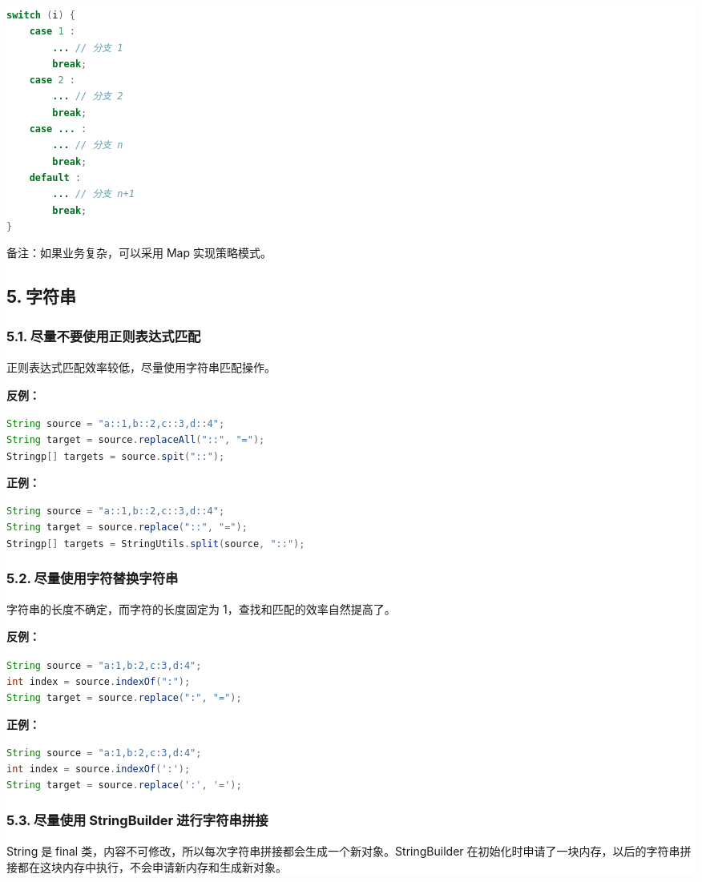 ```java
switch (i) {
    case 1 :
        ... // 分支 1
        break;
    case 2 :
        ... // 分支 2
        break;
    case ... :
        ... // 分支 n
        break;
    default :
        ... // 分支 n+1
        break;
}
```
备注：如果业务复杂，可以采用 Map 实现策略模式。

## 5. 字符串
### 5.1. 尽量不要使用正则表达式匹配
正则表达式匹配效率较低，尽量使用字符串匹配操作。

**反例：**

```java
String source = "a::1,b::2,c::3,d::4";
String target = source.replaceAll("::", "=");
Stringp[] targets = source.spit("::");
```

**正例：**

```java
String source = "a::1,b::2,c::3,d::4";
String target = source.replace("::", "=");
Stringp[] targets = StringUtils.split(source, "::");
```
### 5.2. 尽量使用字符替换字符串
字符串的长度不确定，而字符的长度固定为 1，查找和匹配的效率自然提高了。

**反例：**

```java
String source = "a:1,b:2,c:3,d:4";
int index = source.indexOf(":");
String target = source.replace(":", "=");
```

**正例：**

```java
String source = "a:1,b:2,c:3,d:4";
int index = source.indexOf(':');
String target = source.replace(':', '=');
```
### 5.3. 尽量使用 StringBuilder 进行字符串拼接
String 是 final 类，内容不可修改，所以每次字符串拼接都会生成一个新对象。StringBuilder 在初始化时申请了一块内存，以后的字符串拼接都在这块内存中执行，不会申请新内存和生成新对象。
